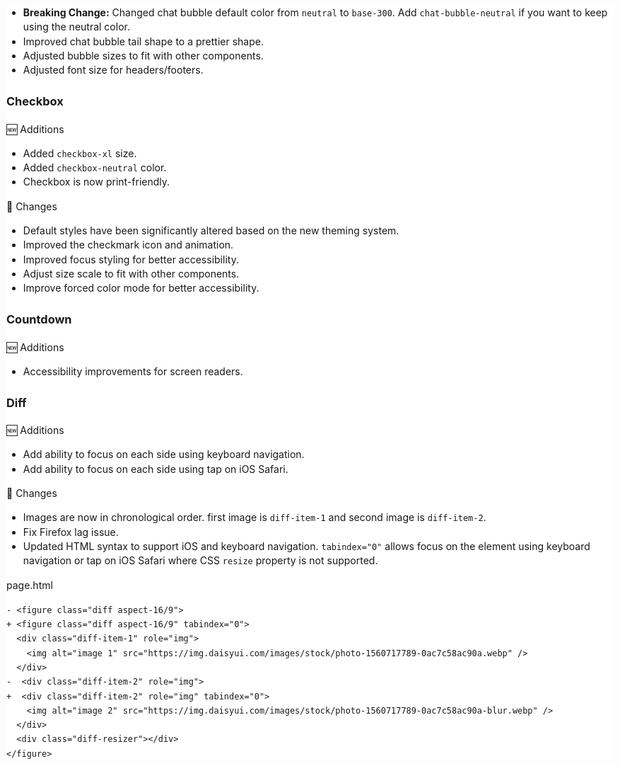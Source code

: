 *   **Breaking Change:** Changed chat bubble default color from `neutral` to `base-300`. Add `chat-bubble-neutral` if you want to keep using the neutral color.
*   Improved chat bubble tail shape to a prettier shape.
*   Adjusted bubble sizes to fit with other components.
*   Adjusted font size for headers/footers.

### [](#checkbox)Checkbox

🆕 Additions

*   Added `checkbox-xl` size.
*   Added `checkbox-neutral` color.
*   Checkbox is now print-friendly.

🔧 Changes

*   Default styles have been significantly altered based on the new theming system.
*   Improved the checkmark icon and animation.
*   Improved focus styling for better accessibility.
*   Adjust size scale to fit with other components.
*   Improve forced color mode for better accessibility.

### [](#countdown)Countdown

🆕 Additions

*   Accessibility improvements for screen readers.

### [](#diff)Diff

🆕 Additions

*   Add ability to focus on each side using keyboard navigation.
*   Add ability to focus on each side using tap on iOS Safari.

🔧 Changes

*   Images are now in chronological order. first image is `diff-item-1` and second image is `diff-item-2`.
*   Fix Firefox lag issue.
*   Updated HTML syntax to support iOS and keyboard navigation. `tabindex="0"` allows focus on the element using keyboard navigation or tap on iOS Safari where CSS `resize` property is not supported.

page.html

```
- <figure class="diff aspect-16/9">
+ <figure class="diff aspect-16/9" tabindex="0">
  <div class="diff-item-1" role="img">
    <img alt="image 1" src="https://img.daisyui.com/images/stock/photo-1560717789-0ac7c58ac90a.webp" />
  </div>
-  <div class="diff-item-2" role="img">
+  <div class="diff-item-2" role="img" tabindex="0">
    <img alt="image 2" src="https://img.daisyui.com/images/stock/photo-1560717789-0ac7c58ac90a-blur.webp" />
  </div>
  <div class="diff-resizer"></div>
</figure>
```
